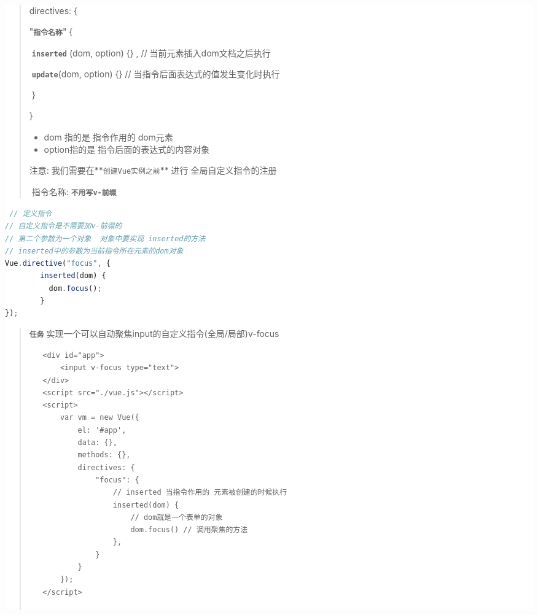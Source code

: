 >
>   directives: {
>
> "**`指令名称`**" { 
>
> ​    **`inserted`** (dom, option) {} , // 当前元素插入dom文档之后执行
>
> ​     **`update`**(dom, option) {}  // 当指令后面表达式的值发生变化时执行
>
> ​    }
>
>   }
>
> * dom 指的是 指令作用的 dom元素
> * option指的是 指令后面的表达式的内容对象
>
>  注意: 我们需要在**`创建Vue实例之前`** 进行 全局自定义指令的注册
>
> ​           指令名称:  **`不用写v-前缀`**

```js
 // 定义指令
// 自定义指令是不需要加v-前缀的
// 第二个参数为一个对象  对象中要实现 inserted的方法
// inserted中的参数为当前指令所在元素的dom对象
Vue.directive("focus", {
        inserted(dom) {
          dom.focus();
        }
});
```

>**`任务`** 实现一个可以自动聚焦input的自定义指令(全局/局部)v-focus
>
>```vue
>    <div id="app">
>        <input v-focus type="text">
>    </div>
>    <script src="./vue.js"></script>
>    <script>
>        var vm = new Vue({
>            el: '#app',
>            data: {},
>            methods: {},
>            directives: {
>                "focus": {
>                    // inserted 当指令作用的 元素被创建的时候执行
>                    inserted(dom) {
>                        // dom就是一个表单的对象
>                        dom.focus() // 调用聚焦的方法
>                    },
>                }
>            }
>        });
>    </script>
>    
>```
>
>
